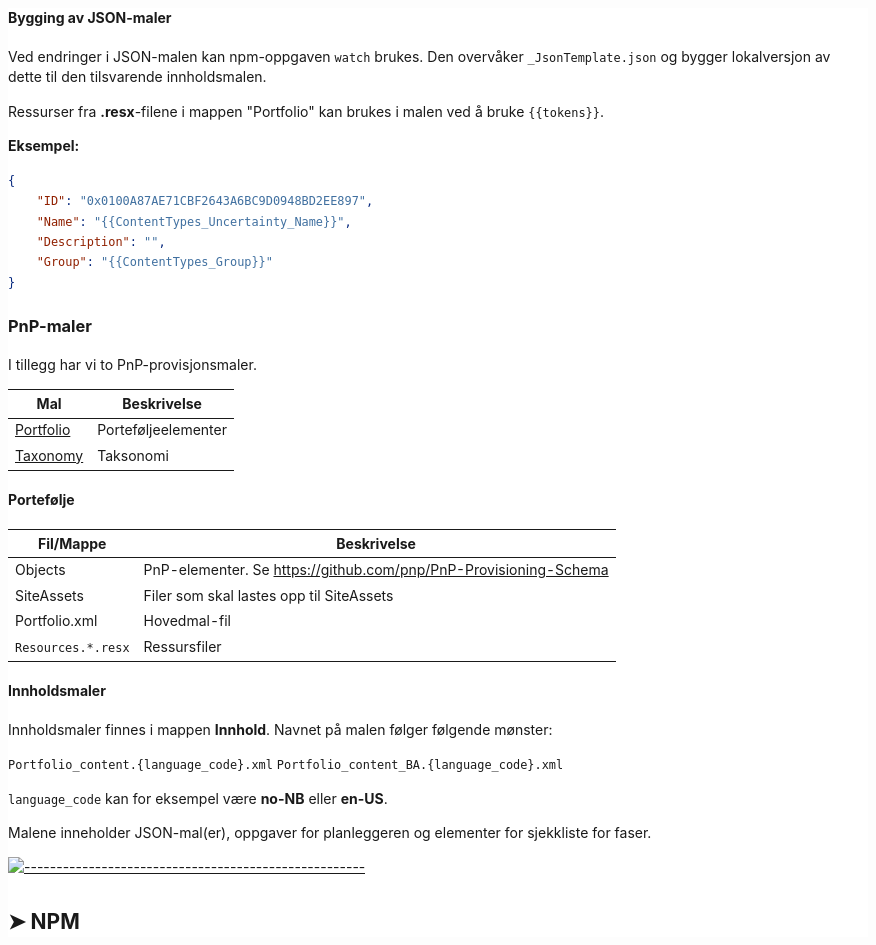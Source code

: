 #### Bygging av JSON-maler

Ved endringer i JSON-malen kan npm-oppgaven `watch` brukes. Den overvåker `_JsonTemplate.json` og bygger lokalversjon av dette til den tilsvarende innholdsmalen.

Ressurser fra **.resx**-filene i mappen "Portfolio" kan brukes i malen ved å bruke `{{tokens}}`.

**Eksempel:**

```json
{
    "ID": "0x0100A87AE71CBF2643A6BC9D0948BD2EE897",
    "Name": "{{ContentTypes_Uncertainty_Name}}",
    "Description": "",
    "Group": "{{ContentTypes_Group}}"
}
```

### PnP-maler

I tillegg har vi to PnP-provisjonsmaler.

| Mal                                 | Beskrivelse         |
| ----------------------------------- | ------------------- |
| [Portfolio](../Templates/Portfolio) | Porteføljeelementer |
| [Taxonomy](../Templates/Taxonomy)   | Taksonomi           |

#### Portefølje

| Fil/Mappe          | Beskrivelse                                                      |
| ------------------ | ---------------------------------------------------------------- |
| Objects            | PnP-elementer. Se https://github.com/pnp/PnP-Provisioning-Schema |
| SiteAssets         | Filer som skal lastes opp til SiteAssets                         |
| Portfolio.xml      | Hovedmal-fil                                                     |
| `Resources.*.resx` | Ressursfiler                                                     |

#### Innholdsmaler

Innholdsmaler finnes i mappen **Innhold**. Navnet på malen følger følgende mønster:

`Portfolio_content.{language_code}.xml`
`Portfolio_content_BA.{language_code}.xml`

`language_code` kan for eksempel være **no-NB** eller **en-US**.

Malene inneholder JSON-mal(er), oppgaver for planleggeren og elementer for sjekkliste for faser.



[![-----------------------------------------------------](https://raw.githubusercontent.com/andreasbm/readme/master/assets/lines/cut.png)](#npm)

## ➤ NPM
